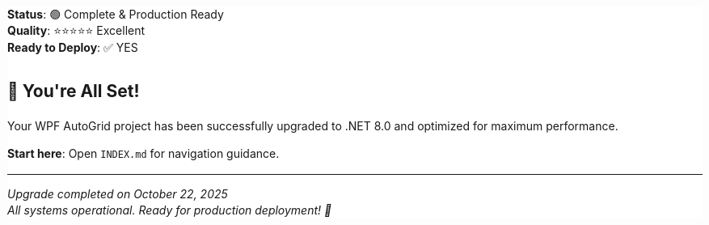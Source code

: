 
**Status**: 🟢 Complete & Production Ready  
**Quality**: ⭐⭐⭐⭐⭐ Excellent  
**Ready to Deploy**: ✅ YES  

## 🎉 You're All Set!

Your WPF AutoGrid project has been successfully upgraded to .NET 8.0 and optimized for maximum performance. 

**Start here**: Open `INDEX.md` for navigation guidance.

---

*Upgrade completed on October 22, 2025*  
*All systems operational. Ready for production deployment! 🚀*
